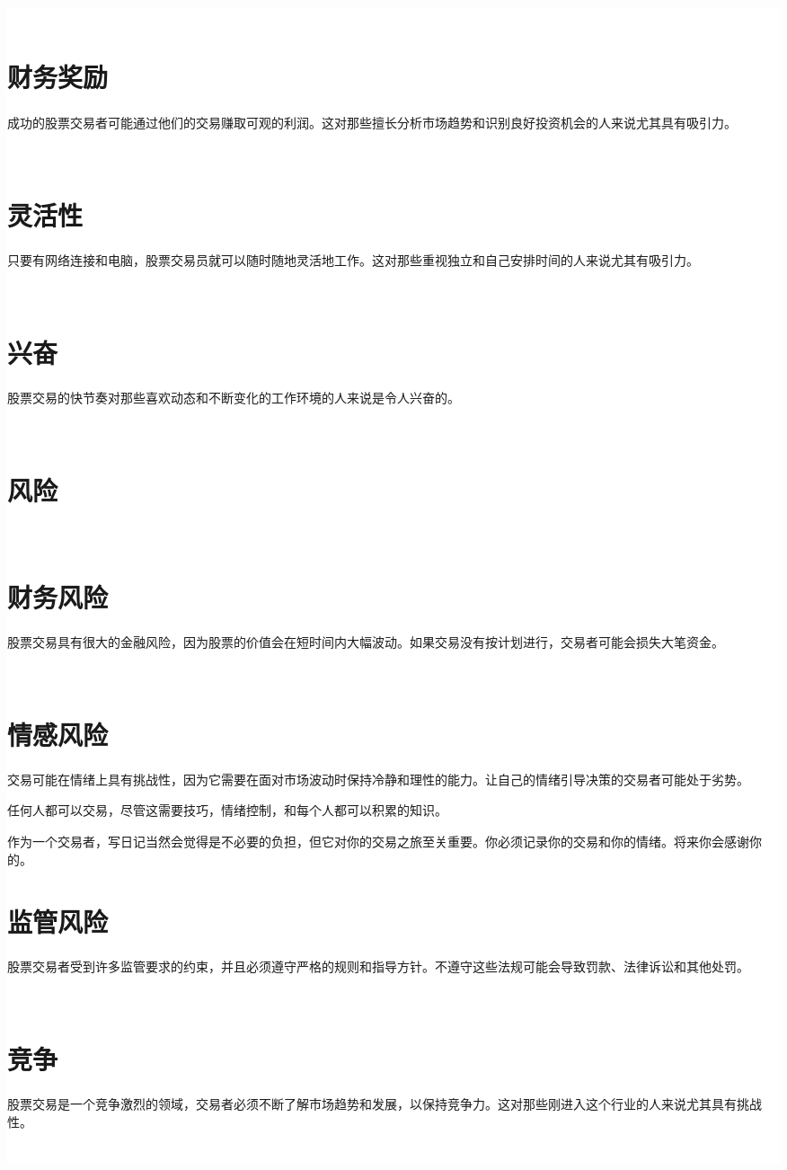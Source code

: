 ‍

# 财务奖励

成功的股票交易者可能通过他们的交易赚取可观的利润。这对那些擅长分析市场趋势和识别良好投资机会的人来说尤其具有吸引力。

‍

# 灵活性

只要有网络连接和电脑，股票交易员就可以随时随地灵活地工作。这对那些重视独立和自己安排时间的人来说尤其有吸引力。

‍

# 兴奋

股票交易的快节奏对那些喜欢动态和不断变化的工作环境的人来说是令人兴奋的。

‍

# 风险

‍

# 财务风险

股票交易具有很大的金融风险，因为股票的价值会在短时间内大幅波动。如果交易没有按计划进行，交易者可能会损失大笔资金。

‍

# 情感风险

交易可能在情绪上具有挑战性，因为它需要在面对市场波动时保持冷静和理性的能力。让自己的情绪引导决策的交易者可能处于劣势。

任何人都可以交易，尽管这需要技巧，情绪控制，和每个人都可以积累的知识。‍

作为一个交易者，写日记当然会觉得是不必要的负担，但它对你的交易之旅至关重要。你必须记录你的交易和你的情绪。将来你会感谢你的。

# 监管风险

股票交易者受到许多监管要求的约束，并且必须遵守严格的规则和指导方针。不遵守这些法规可能会导致罚款、法律诉讼和其他处罚。

‍

# 竞争

股票交易是一个竞争激烈的领域，交易者必须不断了解市场趋势和发展，以保持竞争力。这对那些刚进入这个行业的人来说尤其具有挑战性。

‍
